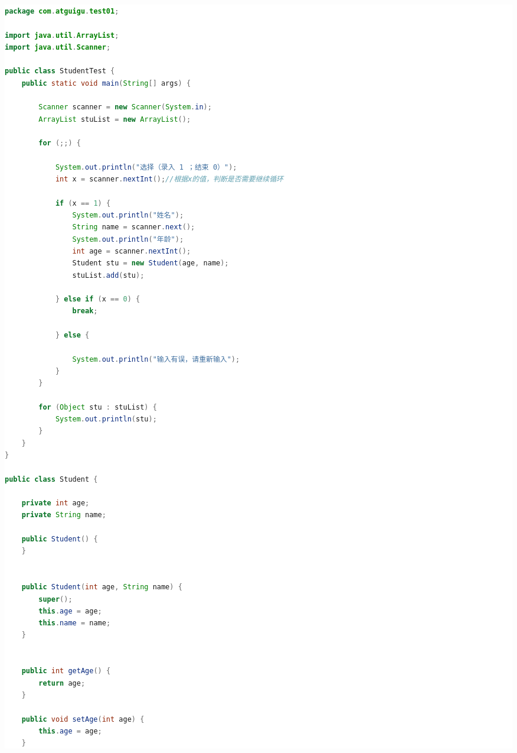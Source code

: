 ```java
package com.atguigu.test01;

import java.util.ArrayList;
import java.util.Scanner;

public class StudentTest {
    public static void main(String[] args) {

        Scanner scanner = new Scanner(System.in);
        ArrayList stuList = new ArrayList();

        for (;;) {

            System.out.println("选择（录入 1 ；结束 0）");
            int x = scanner.nextInt();//根据x的值，判断是否需要继续循环

            if (x == 1) {
                System.out.println("姓名");
                String name = scanner.next();
                System.out.println("年龄");
                int age = scanner.nextInt();
                Student stu = new Student(age, name);
                stuList.add(stu);

            } else if (x == 0) {
                break;

            } else {

                System.out.println("输入有误，请重新输入");
            }
        }

        for (Object stu : stuList) {
            System.out.println(stu);
        }
    }
}

public class Student {

    private int age;
    private String name;

    public Student() {
    }

    
    public Student(int age, String name) {
		super();
		this.age = age;
		this.name = name;
	}


	public int getAge() {
        return age;
    }

    public void setAge(int age) {
        this.age = age;
    }

```